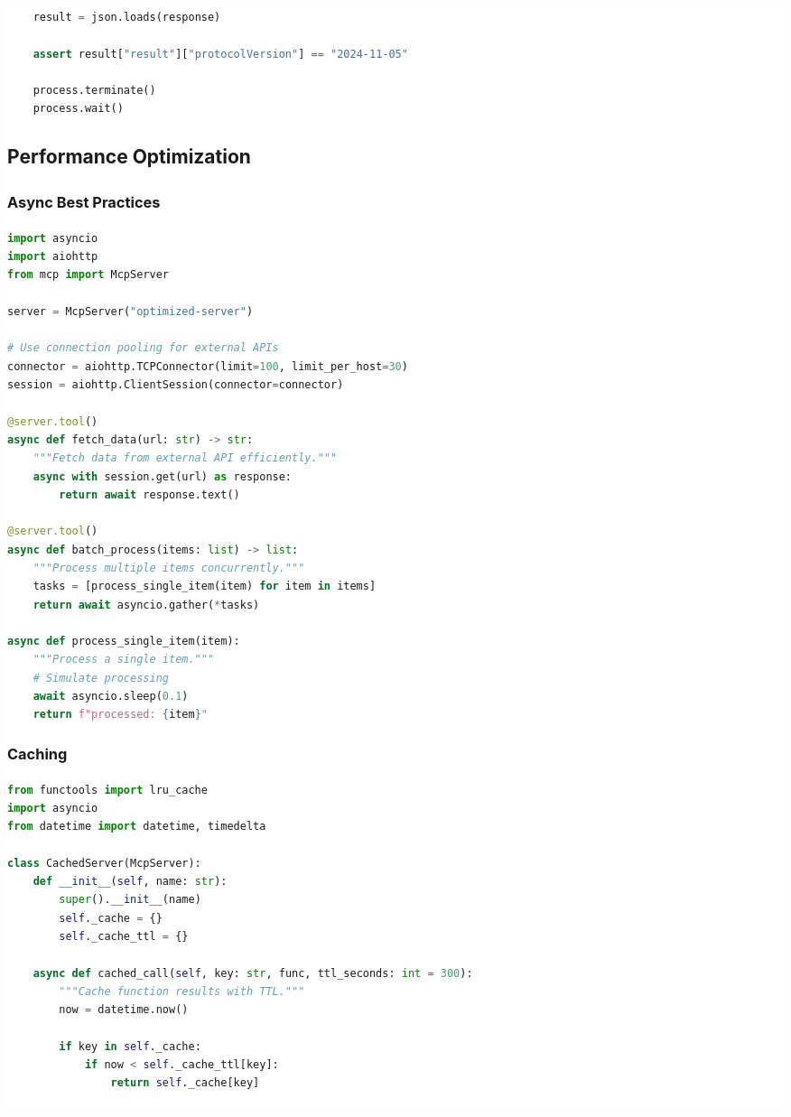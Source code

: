 ```python
    result = json.loads(response)
    
    assert result["result"]["protocolVersion"] == "2024-11-05"
    
    process.terminate()
    process.wait()
```

## Performance Optimization

### Async Best Practices

```python
import asyncio
import aiohttp
from mcp import McpServer

server = McpServer("optimized-server")

# Use connection pooling for external APIs
connector = aiohttp.TCPConnector(limit=100, limit_per_host=30)
session = aiohttp.ClientSession(connector=connector)

@server.tool()
async def fetch_data(url: str) -> str:
    """Fetch data from external API efficiently."""
    async with session.get(url) as response:
        return await response.text()

@server.tool()
async def batch_process(items: list) -> list:
    """Process multiple items concurrently."""
    tasks = [process_single_item(item) for item in items]
    return await asyncio.gather(*tasks)

async def process_single_item(item):
    """Process a single item."""
    # Simulate processing
    await asyncio.sleep(0.1)
    return f"processed: {item}"
```

### Caching

```python
from functools import lru_cache
import asyncio
from datetime import datetime, timedelta

class CachedServer(McpServer):
    def __init__(self, name: str):
        super().__init__(name)
        self._cache = {}
        self._cache_ttl = {}
    
    async def cached_call(self, key: str, func, ttl_seconds: int = 300):
        """Cache function results with TTL."""
        now = datetime.now()
        
        if key in self._cache:
            if now < self._cache_ttl[key]:
                return self._cache[key]
        
```